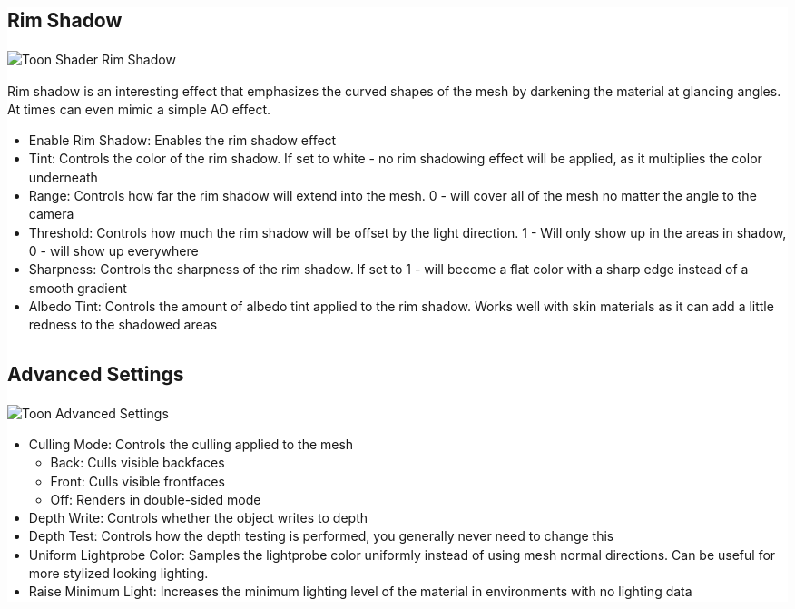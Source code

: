 ## Rim Shadow

![Toon Shader Rim Shadow](/img/docs/toon/toon-rim-shadow.png "Toon Shader Rim Shadow")

Rim shadow is an interesting effect that emphasizes the curved shapes of the mesh by darkening the material at glancing angles. At times can even mimic a simple AO effect.

- Enable Rim Shadow: Enables the rim shadow effect
- Tint: Controls the color of the rim shadow. If set to white - no rim shadowing effect will be applied, as it multiplies the color underneath
- Range: Controls how far the rim shadow will extend into the mesh. 0 - will cover all of the mesh no matter the angle to the camera
- Threshold: Controls how much the rim shadow will be offset by the light direction. 1 - Will only show up in the areas in shadow, 0 - will show up everywhere
- Sharpness: Controls the sharpness of the rim shadow. If set to 1 - will become a flat color with a sharp edge instead of a smooth gradient
- Albedo Tint: Controls the amount of albedo tint applied to the rim shadow. Works well with skin materials as it can add a little redness to the shadowed areas

## Advanced Settings

![Toon Advanced Settings](/img/docs/toon/advanced-settings.png "Toon Advanced Settings")

- Culling Mode: Controls the culling applied to the mesh
  - Back: Culls visible backfaces
  - Front: Culls visible frontfaces
  - Off: Renders in double-sided mode
- Depth Write: Controls whether the object writes to depth
- Depth Test: Controls how the depth testing is performed, you generally never need to change this
- Uniform Lightprobe Color: Samples the lightprobe color uniformly instead of using mesh normal directions. Can be useful for more stylized looking lighting.
- Raise Minimum Light: Increases the minimum lighting level of the material in environments with no lighting data